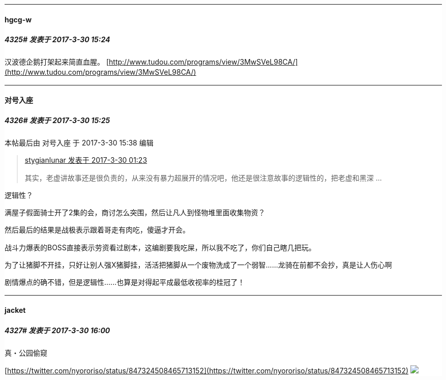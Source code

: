 




-----

####  hgcg-w  
##### 4325#       发表于 2017-3-30 15:24




汉波德企鹅打架起来简直血腥。
[http://www.tudou.com/programs/view/3MwSVeL98CA/](http://www.tudou.com/programs/view/3MwSVeL98CA/)







-----

####  对号入座  
##### 4326#       发表于 2017-3-30 15:25



 本帖最后由 对号入座 于 2017-3-30 15:38 编辑 
<blockquote><a href="httphttps://bbs.saraba1st.com/2b/forum.php?mod=redirect&amp;goto=findpost&amp;pid=35535335&amp;ptid=1351199" target="_blank">stygianlunar 发表于 2017-3-30 01:23</a>

其实，老虚讲故事还是很负责的，从来没有暴力超展开的情况吧，他还是很注意故事的逻辑性的，把老虚和黑深 ...</blockquote>
逻辑性？

满屋子假面骑士开了2集的会，商讨怎么突围，然后让凡人到怪物堆里面收集物资？

然后最后的结果是战极表示跟着哥走有肉吃，傻逼才开会。

战斗力爆表的BOSS直接表示劳资看过剧本，这编剧要我吃屎，所以我不吃了，你们自己瞎几把玩。

为了让猪脚不开挂，只好让别人强X猪脚挂，活活把猪脚从一个废物洗成了一个弱智......龙骑在前都不会抄，真是让人伤心啊

剧情爆点的确不错，但是逻辑性......也算是对得起平成最低收视率的桂冠了！







-----

####  jacket  
##### 4327#       发表于 2017-3-30 16:00




真・公园偷窥

[https://twitter.com/nyororiso/status/847324508465713152](https://twitter.com/nyororiso/status/847324508465713152)
<img src="http://i.imgur.com/kSXiTDLl.jpg" referrerpolicy="no-referrer">
